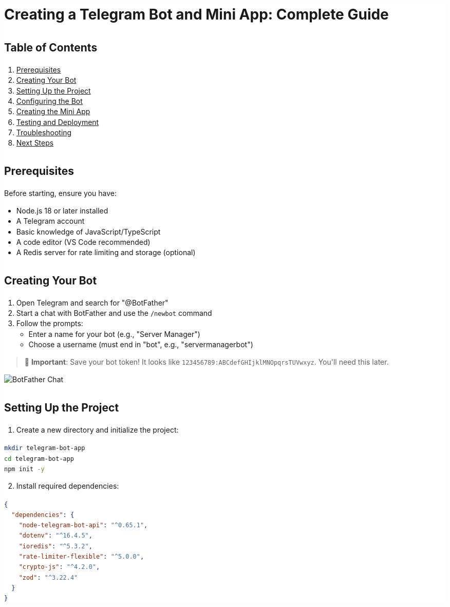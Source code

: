 # Creating a Telegram Bot and Mini App: Complete Guide

## Table of Contents
1. [Prerequisites](#prerequisites)
2. [Creating Your Bot](#creating-your-bot)
3. [Setting Up the Project](#setting-up-the-project)
4. [Configuring the Bot](#configuring-the-bot)
5. [Creating the Mini App](#creating-the-mini-app)
6. [Testing and Deployment](#testing-and-deployment)
7. [Troubleshooting](#troubleshooting)
8. [Next Steps](#next-steps)

## Prerequisites

Before starting, ensure you have:

- Node.js 18 or later installed
- A Telegram account
- Basic knowledge of JavaScript/TypeScript
- A code editor (VS Code recommended)
- A Redis server for rate limiting and storage (optional)

## Creating Your Bot

1. Open Telegram and search for "@BotFather"
2. Start a chat with BotFather and use the `/newbot` command
3. Follow the prompts:
   - Enter a name for your bot (e.g., "Server Manager")
   - Choose a username (must end in "bot", e.g., "servermanagerbot")

> 📝 **Important**: Save your bot token! It looks like `123456789:ABCdefGHIjklMNOpqrsTUVwxyz`. You'll need this later.

![BotFather Chat](https://images.unsplash.com/photo-1611746872915-64382b5c76da?w=800&q=80)

## Setting Up the Project

1. Create a new directory and initialize the project:

```bash
mkdir telegram-bot-app
cd telegram-bot-app
npm init -y
```

2. Install required dependencies:

```json
{
  "dependencies": {
    "node-telegram-bot-api": "^0.65.1",
    "dotenv": "^16.4.5",
    "ioredis": "^5.3.2",
    "rate-limiter-flexible": "^5.0.0",
    "crypto-js": "^4.2.0",
    "zod": "^3.22.4"
  }
}
```
